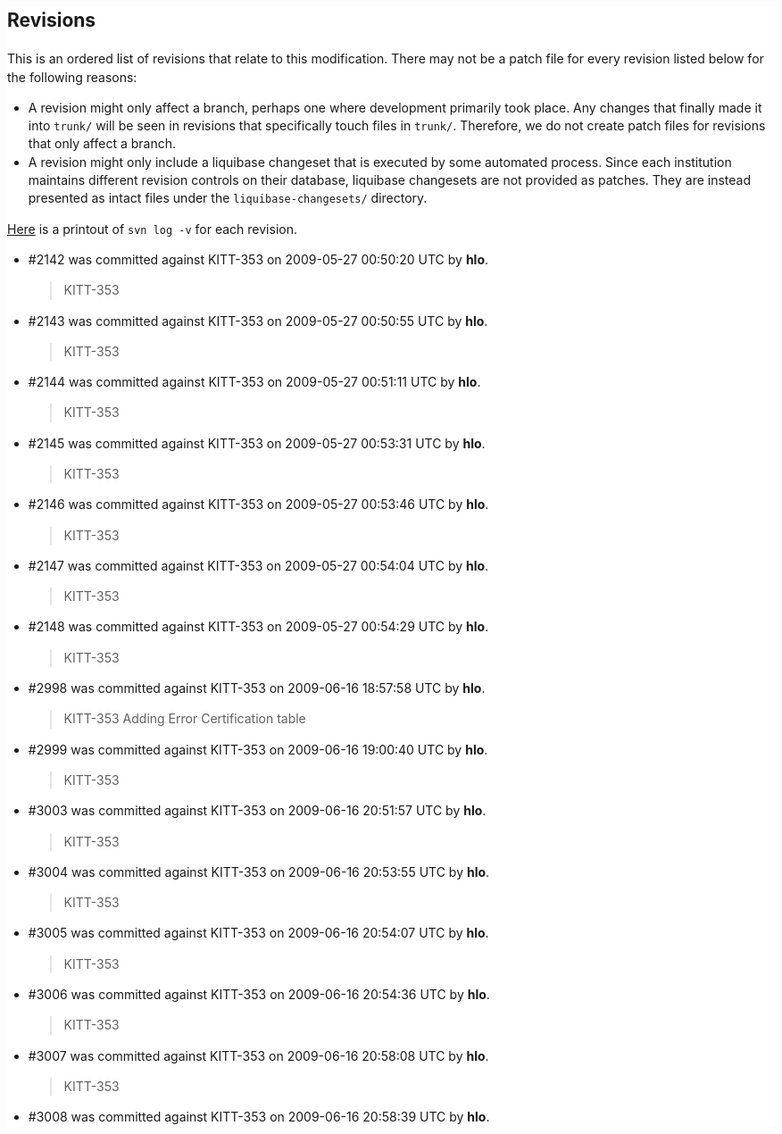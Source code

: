<h2>Revisions</h2>

This is an ordered list of revisions that relate to this modification. There may not be a patch
file for every revision listed below for the following reasons:

* A revision might only affect a branch, perhaps one where development primarily took place. Any
  changes that finally made it into `trunk/` will be seen in revisions that specifically touch
  files in `trunk/`. Therefore, we do not create patch files for revisions that only affect a
  branch.
* A revision might only include a liquibase changeset that is executed by some automated process.
  Since each institution maintains different revision controls on their database, liquibase
  changesets are not provided as patches. They are instead presented as intact files under the
  `liquibase-changesets/` directory.

[Here](General-Error-Correction-Error-Certification/blob/master/patch_log.txt) is a printout of `svn log -v` for each revision.

*   \#2142 was committed against KITT-353 on 2009-05-27 00:50:20 UTC by <strong>hlo</strong>.

    > KITT-353
*   \#2143 was committed against KITT-353 on 2009-05-27 00:50:55 UTC by <strong>hlo</strong>.

    > KITT-353
*   \#2144 was committed against KITT-353 on 2009-05-27 00:51:11 UTC by <strong>hlo</strong>.

    > KITT-353
*   \#2145 was committed against KITT-353 on 2009-05-27 00:53:31 UTC by <strong>hlo</strong>.

    > KITT-353
*   \#2146 was committed against KITT-353 on 2009-05-27 00:53:46 UTC by <strong>hlo</strong>.

    > KITT-353
*   \#2147 was committed against KITT-353 on 2009-05-27 00:54:04 UTC by <strong>hlo</strong>.

    > KITT-353
*   \#2148 was committed against KITT-353 on 2009-05-27 00:54:29 UTC by <strong>hlo</strong>.

    > KITT-353
*   \#2998 was committed against KITT-353 on 2009-06-16 18:57:58 UTC by <strong>hlo</strong>.

    > KITT-353 Adding Error Certification table
*   \#2999 was committed against KITT-353 on 2009-06-16 19:00:40 UTC by <strong>hlo</strong>.

    > KITT-353
*   \#3003 was committed against KITT-353 on 2009-06-16 20:51:57 UTC by <strong>hlo</strong>.

    > KITT-353
*   \#3004 was committed against KITT-353 on 2009-06-16 20:53:55 UTC by <strong>hlo</strong>.

    > KITT-353
*   \#3005 was committed against KITT-353 on 2009-06-16 20:54:07 UTC by <strong>hlo</strong>.

    > KITT-353
*   \#3006 was committed against KITT-353 on 2009-06-16 20:54:36 UTC by <strong>hlo</strong>.

    > KITT-353
*   \#3007 was committed against KITT-353 on 2009-06-16 20:58:08 UTC by <strong>hlo</strong>.

    > KITT-353
*   \#3008 was committed against KITT-353 on 2009-06-16 20:58:39 UTC by <strong>hlo</strong>.
